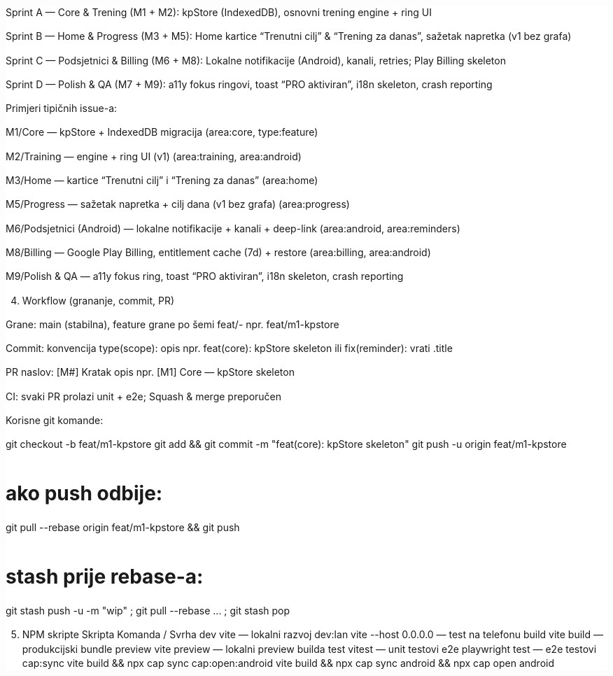 Sprint A — Core & Trening (M1 + M2): kpStore (IndexedDB), osnovni trening engine + ring UI

Sprint B — Home & Progress (M3 + M5): Home kartice “Trenutni cilj” & “Trening za danas”, sažetak napretka (v1 bez grafa)

Sprint C — Podsjetnici & Billing (M6 + M8): Lokalne notifikacije (Android), kanali, retries; Play Billing skeleton

Sprint D — Polish & QA (M7 + M9): a11y fokus ringovi, toast “PRO aktiviran”, i18n skeleton, crash reporting

Primjeri tipičnih issue-a:

M1/Core — kpStore + IndexedDB migracija (area:core, type:feature)

M2/Training — engine + ring UI (v1) (area:training, area:android)

M3/Home — kartice “Trenutni cilj” i “Trening za danas” (area:home)

M5/Progress — sažetak napretka + cilj dana (v1 bez grafa) (area:progress)

M6/Podsjetnici (Android) — lokalne notifikacije + kanali + deep-link (area:android, area:reminders)

M8/Billing — Google Play Billing, entitlement cache (7d) + restore (area:billing, area:android)

M9/Polish & QA — a11y fokus ring, toast “PRO aktiviran”, i18n skeleton, crash reporting

4. Workflow (grananje, commit, PR)

Grane: main (stabilna), feature grane po šemi feat/<milestone>-<kratko-ime> npr. feat/m1-kpstore

Commit: konvencija type(scope): opis npr. feat(core): kpStore skeleton ili fix(reminder): vrati .title

PR naslov: [M#] Kratak opis npr. [M1] Core — kpStore skeleton

CI: svaki PR prolazi unit + e2e; Squash & merge preporučen

Korisne git komande:

git checkout -b feat/m1-kpstore
git add <fajlovi> && git commit -m "feat(core): kpStore skeleton"
git push -u origin feat/m1-kpstore

# ako push odbije:

git pull --rebase origin feat/m1-kpstore && git push

# stash prije rebase-a:

git stash push -u -m "wip" ; git pull --rebase ... ; git stash pop

5. NPM skripte
   Skripta Komanda / Svrha
   dev vite — lokalni razvoj
   dev:lan vite --host 0.0.0.0 — test na telefonu
   build vite build — produkcijski bundle
   preview vite preview — lokalni preview builda
   test vitest — unit testovi
   e2e playwright test — e2e testovi
   cap:sync vite build && npx cap sync
   cap:open:android vite build && npx cap sync android && npx cap open android
